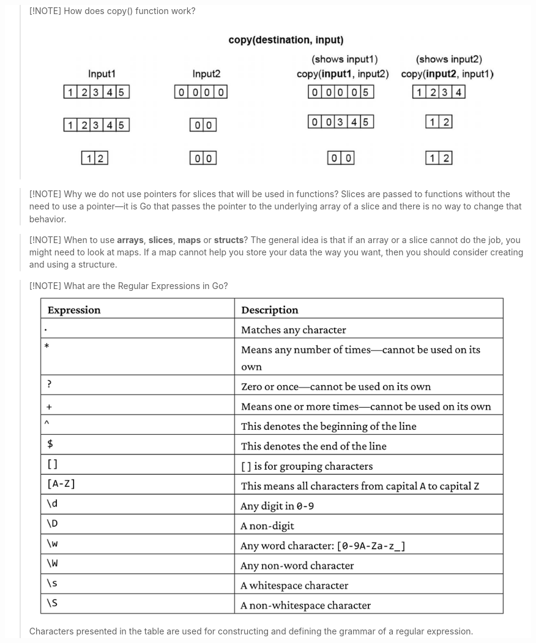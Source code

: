 > [!NOTE] How does copy() function work?
> 
> ![](attachment/97e522144d08b926db5fe24c9b465188.png)

> [!NOTE] Why we do not use pointers for slices that will be used in functions?
 > Slices are passed to functions without the need to use a pointer—it is Go that
> passes the pointer to the underlying array of a slice and there is no way to change that behavior.

> [!NOTE] When to use **arrays**, **slices**, **maps** or **structs**?
> The general idea is that if an array or a slice cannot do the job, you might need to look at maps. If a map cannot help you store your data the way you want, then you should consider creating and using a structure.

> [!NOTE] What are the Regular Expressions in Go?
> ![](attachment/8d5c1c280d35c39d5c684ba107e7bec5.png)
> Characters presented in the table are used for constructing and defining the grammar of a regular expression.

